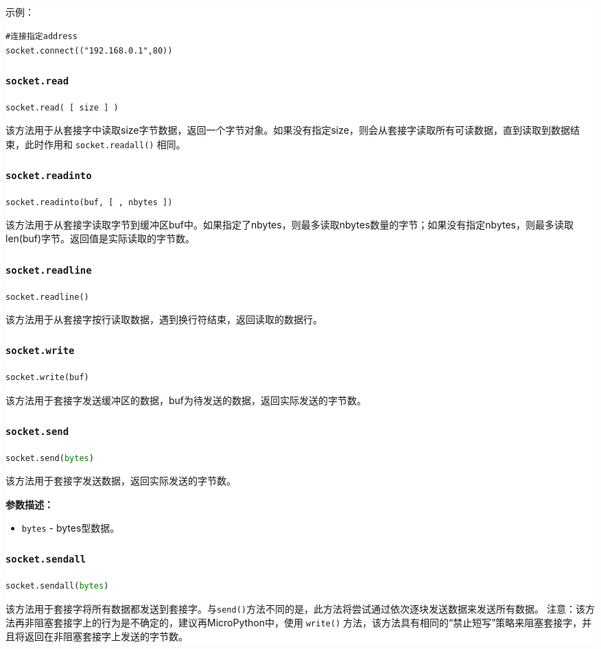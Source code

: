 示例：
```
#连接指定address
socket.connect(("192.168.0.1",80))
```

### `socket.read`

```python
socket.read( [ size ] )
```

该方法用于从套接字中读取size字节数据，返回一个字节对象。如果没有指定size，则会从套接字读取所有可读数据，直到读取到数据结束，此时作用和 `socket.readall()` 相同。

### `socket.readinto`

```python
socket.readinto(buf, [ , nbytes ])
```

该方法用于从套接字读取字节到缓冲区buf中。如果指定了nbytes，则最多读取nbytes数量的字节；如果没有指定nbytes，则最多读取len(buf)字节。返回值是实际读取的字节数。

### `socket.readline`

```python
socket.readline()
```

该方法用于从套接字按行读取数据，遇到换行符结束，返回读取的数据行。

### `socket.write`

```python
socket.write(buf)
```

该方法用于套接字发送缓冲区的数据，buf为待发送的数据，返回实际发送的字节数。

### `socket.send`

```python
socket.send(bytes)
```

该方法用于套接字发送数据，返回实际发送的字节数。

**参数描述：**

- `bytes` - bytes型数据。

### `socket.sendall`

```python
socket.sendall(bytes)
```

该方法用于套接字将所有数据都发送到套接字。与`send()`方法不同的是，此方法将尝试通过依次逐块发送数据来发送所有数据。
注意：该方法再非阻塞套接字上的行为是不确定的，建议再MicroPython中，使用 `write()` 方法，该方法具有相同的“禁止短写”策略来阻塞套接字，并且将返回在非阻塞套接字上发送的字节数。
